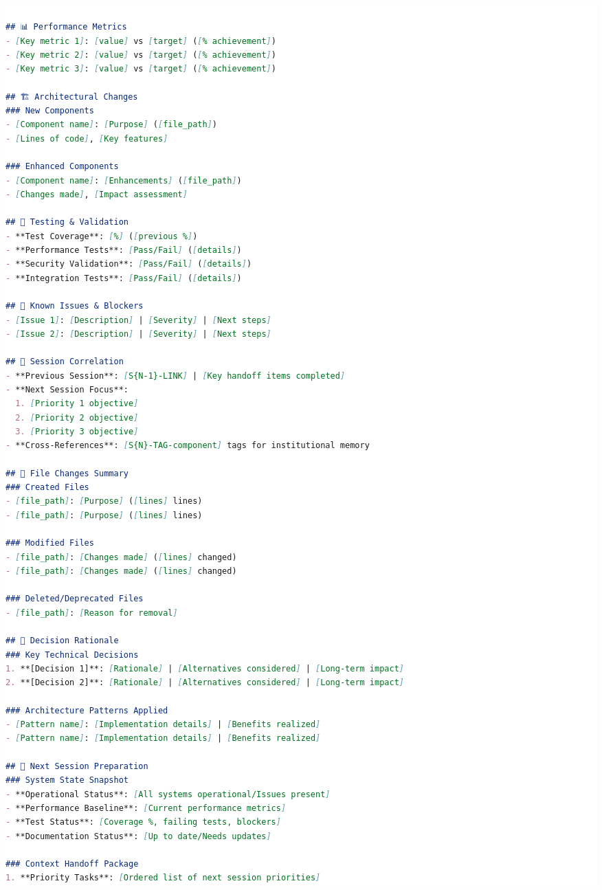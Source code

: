 ```markdown

## 📊 Performance Metrics
- [Key metric 1]: [value] vs [target] ([% achievement])
- [Key metric 2]: [value] vs [target] ([% achievement])
- [Key metric 3]: [value] vs [target] ([% achievement])

## 🏗️ Architectural Changes
### New Components
- [Component name]: [Purpose] ([file_path])
- [Lines of code], [Key features]

### Enhanced Components  
- [Component name]: [Enhancements] ([file_path])
- [Changes made], [Impact assessment]

## 🧪 Testing & Validation
- **Test Coverage**: [%] ([previous %])
- **Performance Tests**: [Pass/Fail] ([details])
- **Security Validation**: [Pass/Fail] ([details])
- **Integration Tests**: [Pass/Fail] ([details])

## 🚨 Known Issues & Blockers
- [Issue 1]: [Description] | [Severity] | [Next steps]
- [Issue 2]: [Description] | [Severity] | [Next steps]

## 🔗 Session Correlation
- **Previous Session**: [S{N-1}-LINK] | [Key handoff items completed]
- **Next Session Focus**: 
  1. [Priority 1 objective]
  2. [Priority 2 objective]  
  3. [Priority 3 objective]
- **Cross-References**: [S{N}-TAG-component] tags for institutional memory

## 📁 File Changes Summary
### Created Files
- [file_path]: [Purpose] ([lines] lines)
- [file_path]: [Purpose] ([lines] lines)

### Modified Files
- [file_path]: [Changes made] ([lines] changed)
- [file_path]: [Changes made] ([lines] changed)

### Deleted/Deprecated Files
- [file_path]: [Reason for removal]

## 🎯 Decision Rationale
### Key Technical Decisions
1. **[Decision 1]**: [Rationale] | [Alternatives considered] | [Long-term impact]
2. **[Decision 2]**: [Rationale] | [Alternatives considered] | [Long-term impact]

### Architecture Patterns Applied
- [Pattern name]: [Implementation details] | [Benefits realized]
- [Pattern name]: [Implementation details] | [Benefits realized]

## 🚀 Next Session Preparation
### System State Snapshot
- **Operational Status**: [All systems operational/Issues present]
- **Performance Baseline**: [Current performance metrics]
- **Test Status**: [Coverage %, failing tests, blockers]
- **Documentation Status**: [Up to date/Needs updates]

### Context Handoff Package
1. **Priority Tasks**: [Ordered list of next session priorities]
```